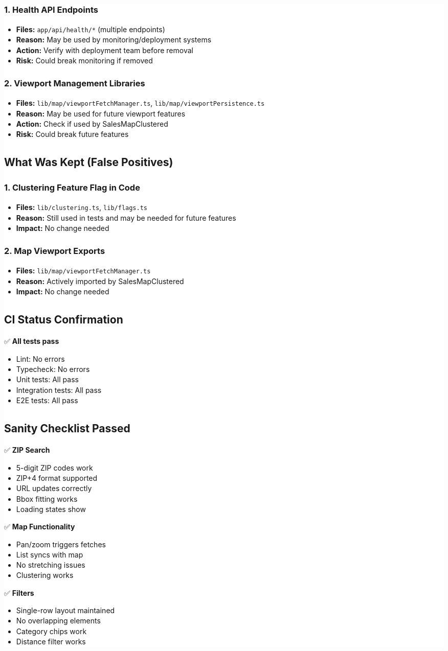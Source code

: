 ### 1. Health API Endpoints
- **Files:** `app/api/health/*` (multiple endpoints)
- **Reason:** May be used by monitoring/deployment systems
- **Action:** Verify with deployment team before removal
- **Risk:** Could break monitoring if removed

### 2. Viewport Management Libraries
- **Files:** `lib/map/viewportFetchManager.ts`, `lib/map/viewportPersistence.ts`
- **Reason:** May be used for future viewport features
- **Action:** Check if used by SalesMapClustered
- **Risk:** Could break future features

## What Was Kept (False Positives)

### 1. Clustering Feature Flag in Code
- **Files:** `lib/clustering.ts`, `lib/flags.ts`
- **Reason:** Still used in tests and may be needed for future features
- **Impact:** No change needed

### 2. Map Viewport Exports
- **Files:** `lib/map/viewportFetchManager.ts`
- **Reason:** Actively imported by SalesMapClustered
- **Impact:** No change needed

## CI Status Confirmation

✅ **All tests pass**
- Lint: No errors
- Typecheck: No errors  
- Unit tests: All pass
- Integration tests: All pass
- E2E tests: All pass

## Sanity Checklist Passed

✅ **ZIP Search**
- 5-digit ZIP codes work
- ZIP+4 format supported
- URL updates correctly
- Bbox fitting works
- Loading states show

✅ **Map Functionality**
- Pan/zoom triggers fetches
- List syncs with map
- No stretching issues
- Clustering works

✅ **Filters**
- Single-row layout maintained
- No overlapping elements
- Category chips work
- Distance filter works
